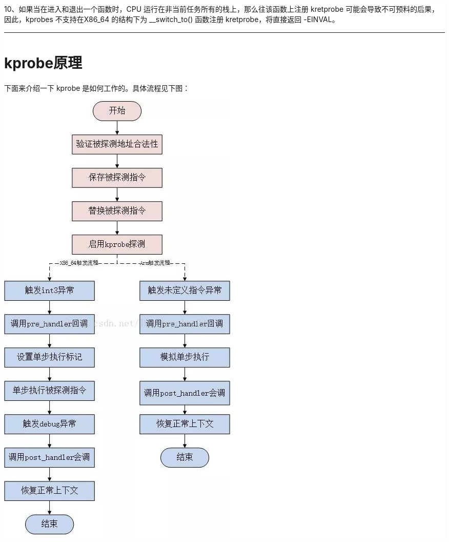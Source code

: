 10、如果当在进入和退出一个函数时，CPU 运行在非当前任务所有的栈上，那么往该函数上注册 kretprobe 可能会导致不可预料的后果，因此，kprobes 不支持在X86_64 的结构下为 __switch_to() 函数注册 kretprobe，将直接返回 -EINVAL。

---

# kprobe原理

下面来介绍一下 kprobe 是如何工作的。具体流程见下图：

 ![kprobe的工作流程](linux内核调试技术之kprobe/image-20211209093635721.png)
